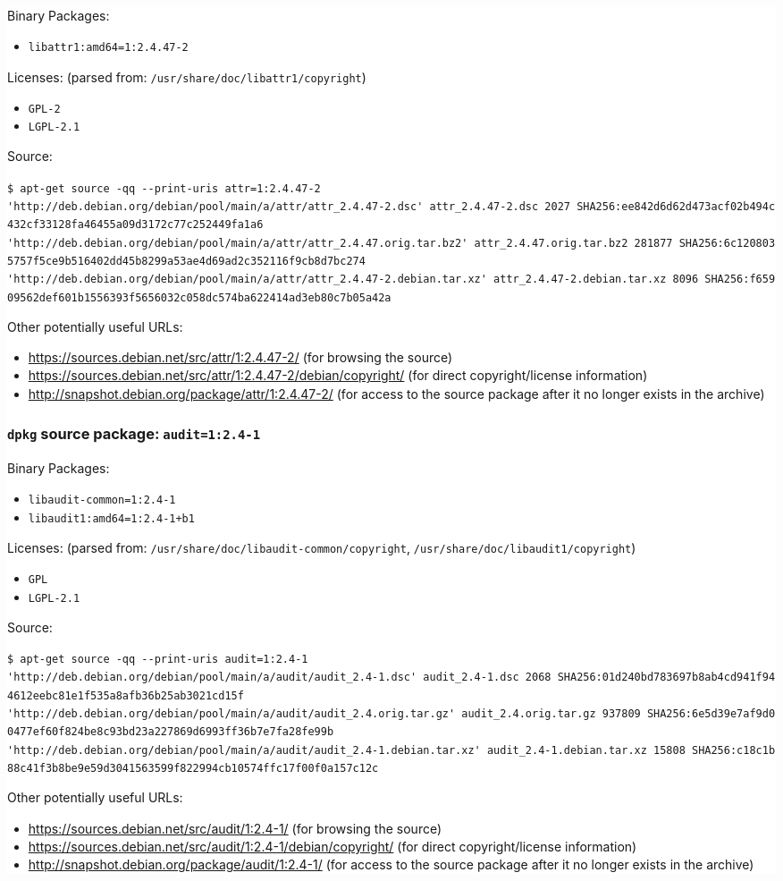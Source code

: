 Binary Packages:

- `libattr1:amd64=1:2.4.47-2`

Licenses: (parsed from: `/usr/share/doc/libattr1/copyright`)

- `GPL-2`
- `LGPL-2.1`

Source:

```console
$ apt-get source -qq --print-uris attr=1:2.4.47-2
'http://deb.debian.org/debian/pool/main/a/attr/attr_2.4.47-2.dsc' attr_2.4.47-2.dsc 2027 SHA256:ee842d6d62d473acf02b494c432cf33128fa46455a09d3172c77c252449fa1a6
'http://deb.debian.org/debian/pool/main/a/attr/attr_2.4.47.orig.tar.bz2' attr_2.4.47.orig.tar.bz2 281877 SHA256:6c1208035757f5ce9b516402dd45b8299a53ae4d69ad2c352116f9cb8d7bc274
'http://deb.debian.org/debian/pool/main/a/attr/attr_2.4.47-2.debian.tar.xz' attr_2.4.47-2.debian.tar.xz 8096 SHA256:f65909562def601b1556393f5656032c058dc574ba622414ad3eb80c7b05a42a
```

Other potentially useful URLs:

- https://sources.debian.net/src/attr/1:2.4.47-2/ (for browsing the source)
- https://sources.debian.net/src/attr/1:2.4.47-2/debian/copyright/ (for direct copyright/license information)
- http://snapshot.debian.org/package/attr/1:2.4.47-2/ (for access to the source package after it no longer exists in the archive)

### `dpkg` source package: `audit=1:2.4-1`

Binary Packages:

- `libaudit-common=1:2.4-1`
- `libaudit1:amd64=1:2.4-1+b1`

Licenses: (parsed from: `/usr/share/doc/libaudit-common/copyright`, `/usr/share/doc/libaudit1/copyright`)

- `GPL`
- `LGPL-2.1`

Source:

```console
$ apt-get source -qq --print-uris audit=1:2.4-1
'http://deb.debian.org/debian/pool/main/a/audit/audit_2.4-1.dsc' audit_2.4-1.dsc 2068 SHA256:01d240bd783697b8ab4cd941f944612eebc81e1f535a8afb36b25ab3021cd15f
'http://deb.debian.org/debian/pool/main/a/audit/audit_2.4.orig.tar.gz' audit_2.4.orig.tar.gz 937809 SHA256:6e5d39e7af9d00477ef60f824be8c93bd23a227869d6993ff36b7e7fa28fe99b
'http://deb.debian.org/debian/pool/main/a/audit/audit_2.4-1.debian.tar.xz' audit_2.4-1.debian.tar.xz 15808 SHA256:c18c1b88c41f3b8be9e59d3041563599f822994cb10574ffc17f00f0a157c12c
```

Other potentially useful URLs:

- https://sources.debian.net/src/audit/1:2.4-1/ (for browsing the source)
- https://sources.debian.net/src/audit/1:2.4-1/debian/copyright/ (for direct copyright/license information)
- http://snapshot.debian.org/package/audit/1:2.4-1/ (for access to the source package after it no longer exists in the archive)
